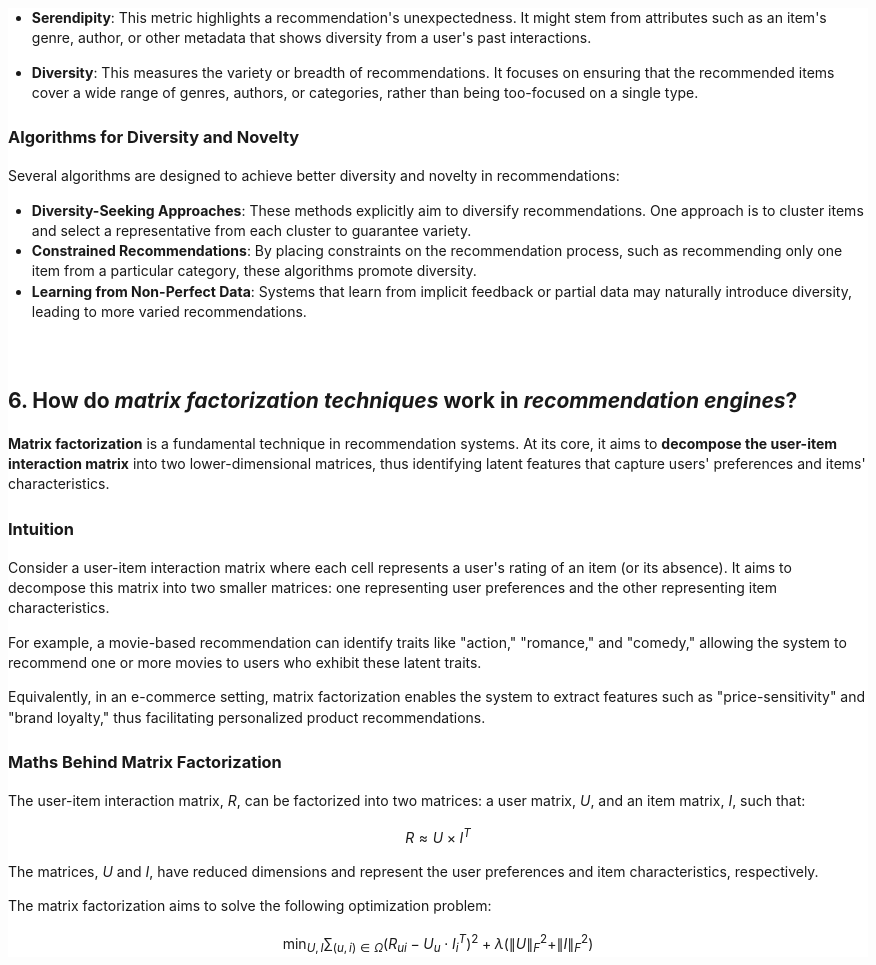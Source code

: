 - **Serendipity**: This metric highlights a recommendation's unexpectedness. It might stem from attributes such as an item's genre, author, or other metadata that shows diversity from a user's past interactions.

- **Diversity**: This measures the variety or breadth of recommendations. It focuses on ensuring that the recommended items cover a wide range of genres, authors, or categories, rather than being too-focused on a single type.

### Algorithms for Diversity and Novelty

Several algorithms are designed to achieve better diversity and novelty in recommendations:

- **Diversity-Seeking Approaches**: These methods explicitly aim to diversify recommendations. One approach is to cluster items and select a representative from each cluster to guarantee variety.
- **Constrained Recommendations**: By placing constraints on the recommendation process, such as recommending only one item from a particular category, these algorithms promote diversity.
- **Learning from Non-Perfect Data**: Systems that learn from implicit feedback or partial data may naturally introduce diversity, leading to more varied recommendations.
<br>

## 6. How do _matrix factorization techniques_ work in _recommendation engines_?

**Matrix factorization** is a fundamental technique in recommendation systems. At its core, it aims to **decompose the user-item interaction matrix** into two lower-dimensional matrices, thus identifying latent features that capture users' preferences and items' characteristics.

### Intuition

Consider a user-item interaction matrix where each cell represents a user's rating of an item (or its absence). It aims to decompose this matrix into two smaller matrices: one representing user preferences and the other representing item characteristics.

For example, a movie-based recommendation can identify traits like "action," "romance," and "comedy," allowing the system to recommend one or more movies to users who exhibit these latent traits.

Equivalently, in an e-commerce setting, matrix factorization enables the system to extract features such as "price-sensitivity" and "brand loyalty," thus facilitating personalized product recommendations.

### Maths Behind Matrix Factorization

The user-item interaction matrix, $R$, can be factorized into two matrices: a user matrix, $U$, and an item matrix, $I$, such that:

$$
R \approx U \times I^T
$$

The matrices, $U$ and $I$, have reduced dimensions and represent the user preferences and item characteristics, respectively.

The matrix factorization aims to solve the following optimization problem:

$$
\min_{U, I} \sum_{(u,i) \in \Omega} (R_{ui} - U_u \cdot I_i^T)^2 + \lambda\left(\|U\|^2_F + \|I\|^2_F \right)
$$
